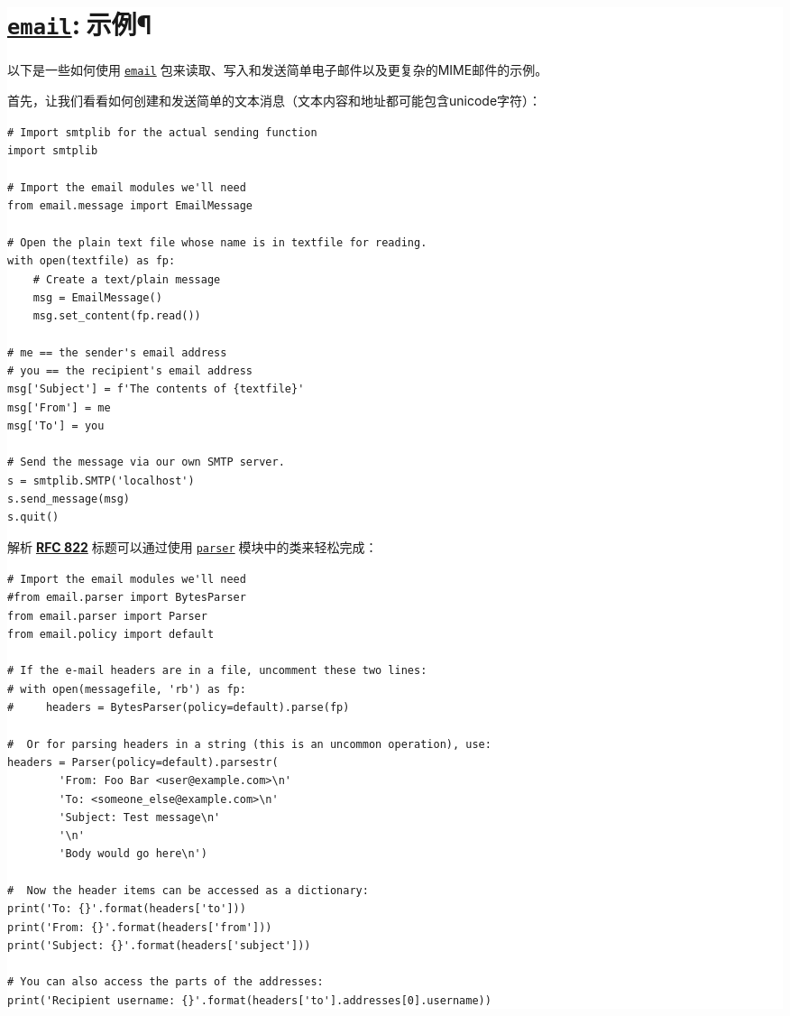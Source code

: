# [`email`](email.md#module-email "email: Package supporting the parsing, manipulating, and generating email messages."): 示例¶

以下是一些如何使用 [`email`](email.md#module-email "email: Package supporting the parsing, manipulating, and generating email messages.") 包来读取、写入和发送简单电子邮件以及更复杂的MIME邮件的示例。

首先，让我们看看如何创建和发送简单的文本消息（文本内容和地址都可能包含unicode字符）：

    
    
~~~
# Import smtplib for the actual sending function
import smtplib

# Import the email modules we'll need
from email.message import EmailMessage

# Open the plain text file whose name is in textfile for reading.
with open(textfile) as fp:
    # Create a text/plain message
    msg = EmailMessage()
    msg.set_content(fp.read())

# me == the sender's email address
# you == the recipient's email address
msg['Subject'] = f'The contents of {textfile}'
msg['From'] = me
msg['To'] = you

# Send the message via our own SMTP server.
s = smtplib.SMTP('localhost')
s.send_message(msg)
s.quit()
~~~

解析 [**RFC 822**](https://datatracker.ietf.org/doc/html/rfc822.md) 标题可以通过使用 [`parser`](email.parser.md#module-email.parser "email.parser: Parse flat text email messages to produce a message object structure.") 模块中的类来轻松完成：

    
    
~~~
# Import the email modules we'll need
#from email.parser import BytesParser
from email.parser import Parser
from email.policy import default

# If the e-mail headers are in a file, uncomment these two lines:
# with open(messagefile, 'rb') as fp:
#     headers = BytesParser(policy=default).parse(fp)

#  Or for parsing headers in a string (this is an uncommon operation), use:
headers = Parser(policy=default).parsestr(
        'From: Foo Bar <user@example.com>\n'
        'To: <someone_else@example.com>\n'
        'Subject: Test message\n'
        '\n'
        'Body would go here\n')

#  Now the header items can be accessed as a dictionary:
print('To: {}'.format(headers['to']))
print('From: {}'.format(headers['from']))
print('Subject: {}'.format(headers['subject']))

# You can also access the parts of the addresses:
print('Recipient username: {}'.format(headers['to'].addresses[0].username))
~~~